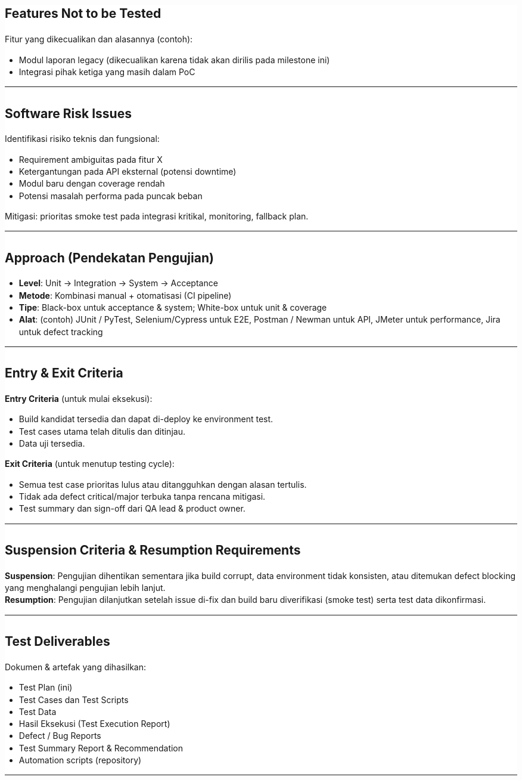 ## Features Not to be Tested
Fitur yang dikecualikan dan alasannya (contoh):
- Modul laporan legacy (dikecualikan karena tidak akan dirilis pada milestone ini)
- Integrasi pihak ketiga yang masih dalam PoC

---

## Software Risk Issues
Identifikasi risiko teknis dan fungsional:
- Requirement ambiguitas pada fitur X
- Ketergantungan pada API eksternal (potensi downtime)
- Modul baru dengan coverage rendah
- Potensi masalah performa pada puncak beban

Mitigasi: prioritas smoke test pada integrasi kritikal, monitoring, fallback plan.

---

## Approach (Pendekatan Pengujian)
- **Level**: Unit → Integration → System → Acceptance  
- **Metode**: Kombinasi manual + otomatisasi (CI pipeline)  
- **Tipe**: Black-box untuk acceptance & system; White-box untuk unit & coverage  
- **Alat**: (contoh) JUnit / PyTest, Selenium/Cypress untuk E2E, Postman / Newman untuk API, JMeter untuk performance, Jira untuk defect tracking

---

## Entry & Exit Criteria
**Entry Criteria** (untuk mulai eksekusi):
- Build kandidat tersedia dan dapat di-deploy ke environment test.
- Test cases utama telah ditulis dan ditinjau.
- Data uji tersedia.

**Exit Criteria** (untuk menutup testing cycle):
- Semua test case prioritas lulus atau ditangguhkan dengan alasan tertulis.
- Tidak ada defect critical/major terbuka tanpa rencana mitigasi.
- Test summary dan sign-off dari QA lead & product owner.

---

## Suspension Criteria & Resumption Requirements
**Suspension**: Pengujian dihentikan sementara jika build corrupt, data environment tidak konsisten, atau ditemukan defect blocking yang menghalangi pengujian lebih lanjut.  
**Resumption**: Pengujian dilanjutkan setelah issue di-fix dan build baru diverifikasi (smoke test) serta test data dikonfirmasi.

---

## Test Deliverables
Dokumen & artefak yang dihasilkan:
- Test Plan (ini)
- Test Cases dan Test Scripts
- Test Data
- Hasil Eksekusi (Test Execution Report)
- Defect / Bug Reports
- Test Summary Report & Recommendation
- Automation scripts (repository)

---